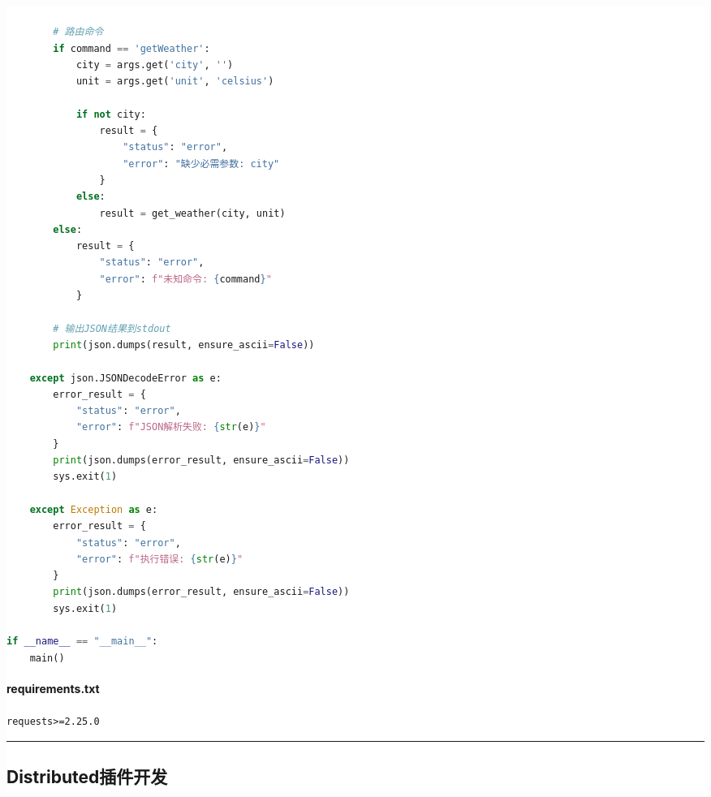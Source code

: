 ```python
        
        # 路由命令
        if command == 'getWeather':
            city = args.get('city', '')
            unit = args.get('unit', 'celsius')
            
            if not city:
                result = {
                    "status": "error",
                    "error": "缺少必需参数: city"
                }
            else:
                result = get_weather(city, unit)
        else:
            result = {
                "status": "error",
                "error": f"未知命令: {command}"
            }
        
        # 输出JSON结果到stdout
        print(json.dumps(result, ensure_ascii=False))
        
    except json.JSONDecodeError as e:
        error_result = {
            "status": "error",
            "error": f"JSON解析失败: {str(e)}"
        }
        print(json.dumps(error_result, ensure_ascii=False))
        sys.exit(1)
        
    except Exception as e:
        error_result = {
            "status": "error",
            "error": f"执行错误: {str(e)}"
        }
        print(json.dumps(error_result, ensure_ascii=False))
        sys.exit(1)

if __name__ == "__main__":
    main()
```

#### requirements.txt

```
requests>=2.25.0
```

---

## Distributed插件开发
